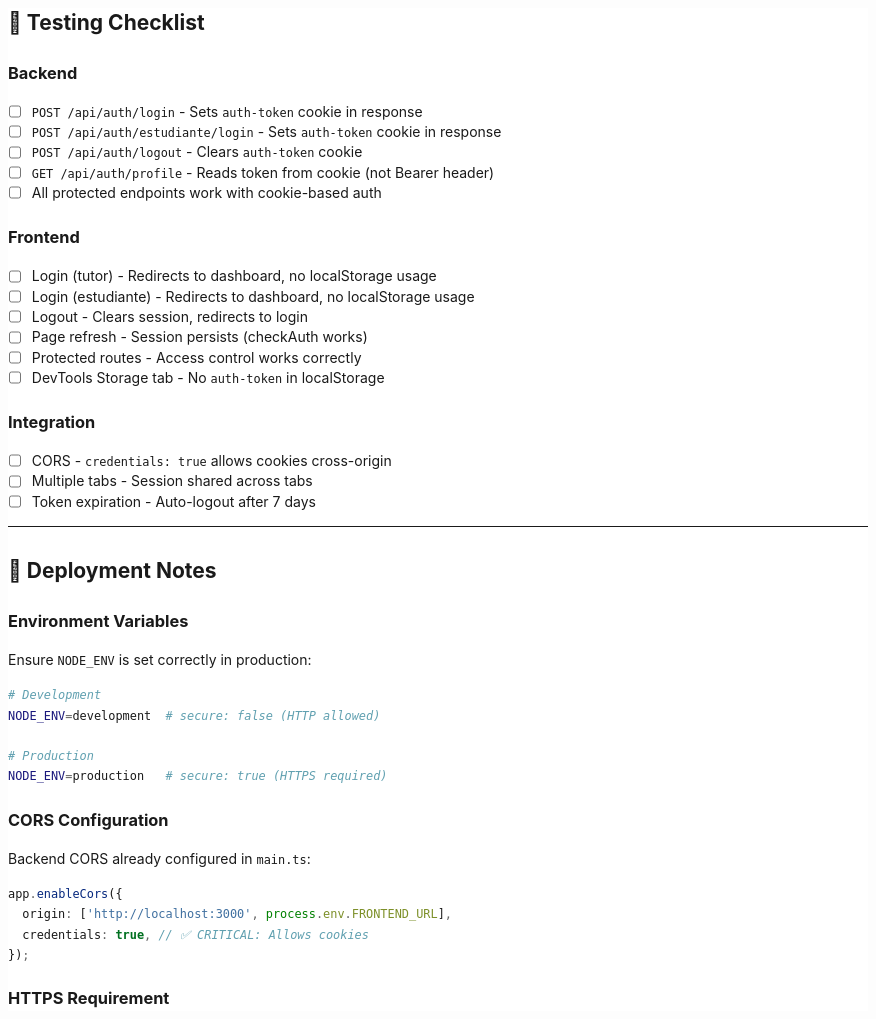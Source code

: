 
## 🧪 Testing Checklist

### Backend
- [ ] `POST /api/auth/login` - Sets `auth-token` cookie in response
- [ ] `POST /api/auth/estudiante/login` - Sets `auth-token` cookie in response
- [ ] `POST /api/auth/logout` - Clears `auth-token` cookie
- [ ] `GET /api/auth/profile` - Reads token from cookie (not Bearer header)
- [ ] All protected endpoints work with cookie-based auth

### Frontend
- [ ] Login (tutor) - Redirects to dashboard, no localStorage usage
- [ ] Login (estudiante) - Redirects to dashboard, no localStorage usage
- [ ] Logout - Clears session, redirects to login
- [ ] Page refresh - Session persists (checkAuth works)
- [ ] Protected routes - Access control works correctly
- [ ] DevTools Storage tab - No `auth-token` in localStorage

### Integration
- [ ] CORS - `credentials: true` allows cookies cross-origin
- [ ] Multiple tabs - Session shared across tabs
- [ ] Token expiration - Auto-logout after 7 days

---

## 🚀 Deployment Notes

### Environment Variables

Ensure `NODE_ENV` is set correctly in production:

```bash
# Development
NODE_ENV=development  # secure: false (HTTP allowed)

# Production
NODE_ENV=production   # secure: true (HTTPS required)
```

### CORS Configuration

Backend CORS already configured in `main.ts`:

```typescript
app.enableCors({
  origin: ['http://localhost:3000', process.env.FRONTEND_URL],
  credentials: true, // ✅ CRITICAL: Allows cookies
});
```

### HTTPS Requirement
